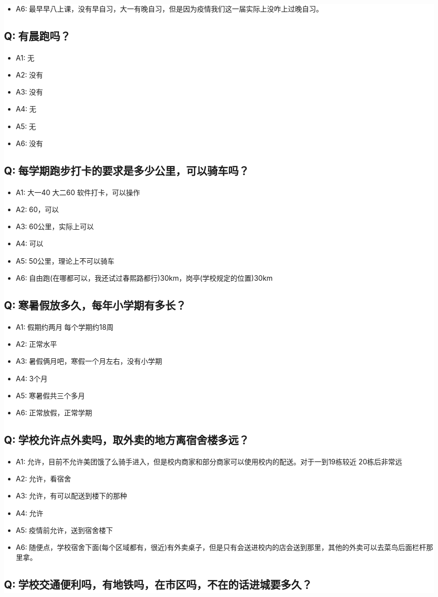 - A6: 最早早八上课，没有早自习，大一有晚自习，但是因为疫情我们这一届实际上没咋上过晚自习。

## Q: 有晨跑吗？

- A1: 无

- A2: 没有

- A3: 没有

- A4: 无

- A5: 无

- A6: 没有

## Q: 每学期跑步打卡的要求是多少公里，可以骑车吗？

- A1: 大一40 大二60 软件打卡，可以操作

- A2: 60，可以

- A3: 60公里，实际上可以

- A4: 可以

- A5: 50公里，理论上不可以骑车

- A6: 自由跑(在哪都可以，我还试过春熙路都行)30km，岗亭(学校规定的位置)30km

## Q: 寒暑假放多久，每年小学期有多长？

- A1: 假期约两月 每个学期约18周

- A2: 正常水平

- A3: 暑假俩月吧，寒假一个月左右，没有小学期

- A4: 3个月

- A5: 寒暑假共三个多月

- A6: 正常放假，正常学期

## Q: 学校允许点外卖吗，取外卖的地方离宿舍楼多远？

- A1: 允许，目前不允许美团饿了么骑手进入，但是校内商家和部分商家可以使用校内的配送。对于一到19栋较近 20栋后非常远

- A2: 允许，看宿舍

- A3: 允许，有可以配送到楼下的那种

- A4: 允许

- A5: 疫情前允许，送到宿舍楼下

- A6: 随便点，学校宿舍下面(每个区域都有，很近)有外卖桌子，但是只有会送进校内的店会送到那里，其他的外卖可以去菜鸟后面栏杆那里拿。

## Q: 学校交通便利吗，有地铁吗，在市区吗，不在的话进城要多久？
